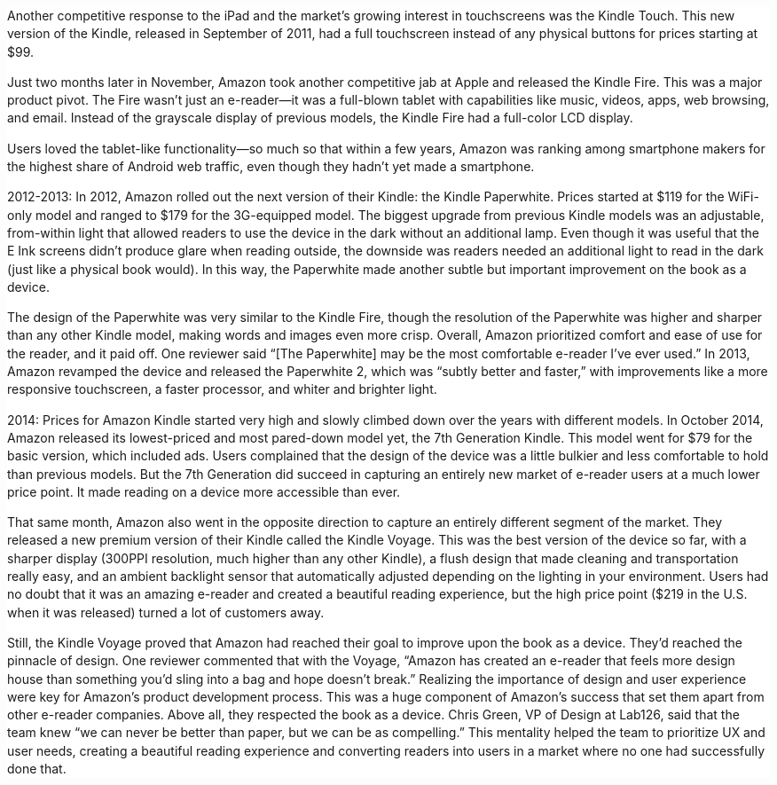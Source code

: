 Another competitive response to the iPad and the market’s growing interest in touchscreens was the Kindle Touch. This new version of the Kindle, released in September of 2011, had a full touchscreen instead of any physical buttons for prices starting at $99.

Just two months later in November, Amazon took another competitive jab at Apple and released the Kindle Fire. This was a major product pivot. The Fire wasn’t just an e-reader—it was a full-blown tablet with capabilities like music, videos, apps, web browsing, and email. Instead of the grayscale display of previous models, the Kindle Fire had a full-color LCD display.

Users loved the tablet-like functionality—so much so that within a few years, Amazon was ranking among smartphone makers for the highest share of Android web traffic, even though they hadn’t yet made a smartphone.

2012-2013: In 2012, Amazon rolled out the next version of their Kindle: the Kindle Paperwhite. Prices started at $119 for the WiFi-only model and ranged to $179 for the 3G-equipped model. The biggest upgrade from previous Kindle models was an adjustable, from-within light that allowed readers to use the device in the dark without an additional lamp. Even though it was useful that the E Ink screens didn’t produce glare when reading outside, the downside was readers needed an additional light to read in the dark (just like a physical book would). In this way, the Paperwhite made another subtle but important improvement on the book as a device.

The design of the Paperwhite was very similar to the Kindle Fire, though the resolution of the Paperwhite was higher and sharper than any other Kindle model, making words and images even more crisp. Overall, Amazon prioritized comfort and ease of use for the reader, and it paid off. One reviewer said “[The Paperwhite] may be the most comfortable e-reader I’ve ever used.”
In 2013, Amazon revamped the device and released the Paperwhite 2, which was “subtly better and faster,” with improvements like a more responsive touchscreen, a faster processor, and whiter and brighter light.

2014: Prices for Amazon Kindle started very high and slowly climbed down over the years with different models. In October 2014, Amazon released its lowest-priced and most pared-down model yet, the 7th Generation Kindle. This model went for $79 for the basic version, which included ads. Users complained that the design of the device was a little bulkier and less comfortable to hold than previous models. But the 7th Generation did succeed in capturing an entirely new market of e-reader users at a much lower price point. It made reading on a device more accessible than ever.

That same month, Amazon also went in the opposite direction to capture an entirely different segment of the market. They released a new premium version of their Kindle called the Kindle Voyage. This was the best version of the device so far, with a sharper display (300PPI resolution, much higher than any other Kindle), a flush design that made cleaning and transportation really easy, and an ambient backlight sensor that automatically adjusted depending on the lighting in your environment. Users had no doubt that it was an amazing e-reader and created a beautiful reading experience, but the high price point ($219 in the U.S. when it was released) turned a lot of customers away.

Still, the Kindle Voyage proved that Amazon had reached their goal to improve upon the book as a device. They’d reached the pinnacle of design. One reviewer commented that with the Voyage, “Amazon has created an e-reader that feels more design house than something you’d sling into a bag and hope doesn’t break.”
Realizing the importance of design and user experience were key for Amazon’s product development process. This was a huge component of Amazon’s success that set them apart from other e-reader companies. Above all, they respected the book as a device. Chris Green, VP of Design at Lab126, said that the team knew “we can never be better than paper, but we can be as compelling.” This mentality helped the team to prioritize UX and user needs, creating a beautiful reading experience and converting readers into users in a market where no one had successfully done that.
